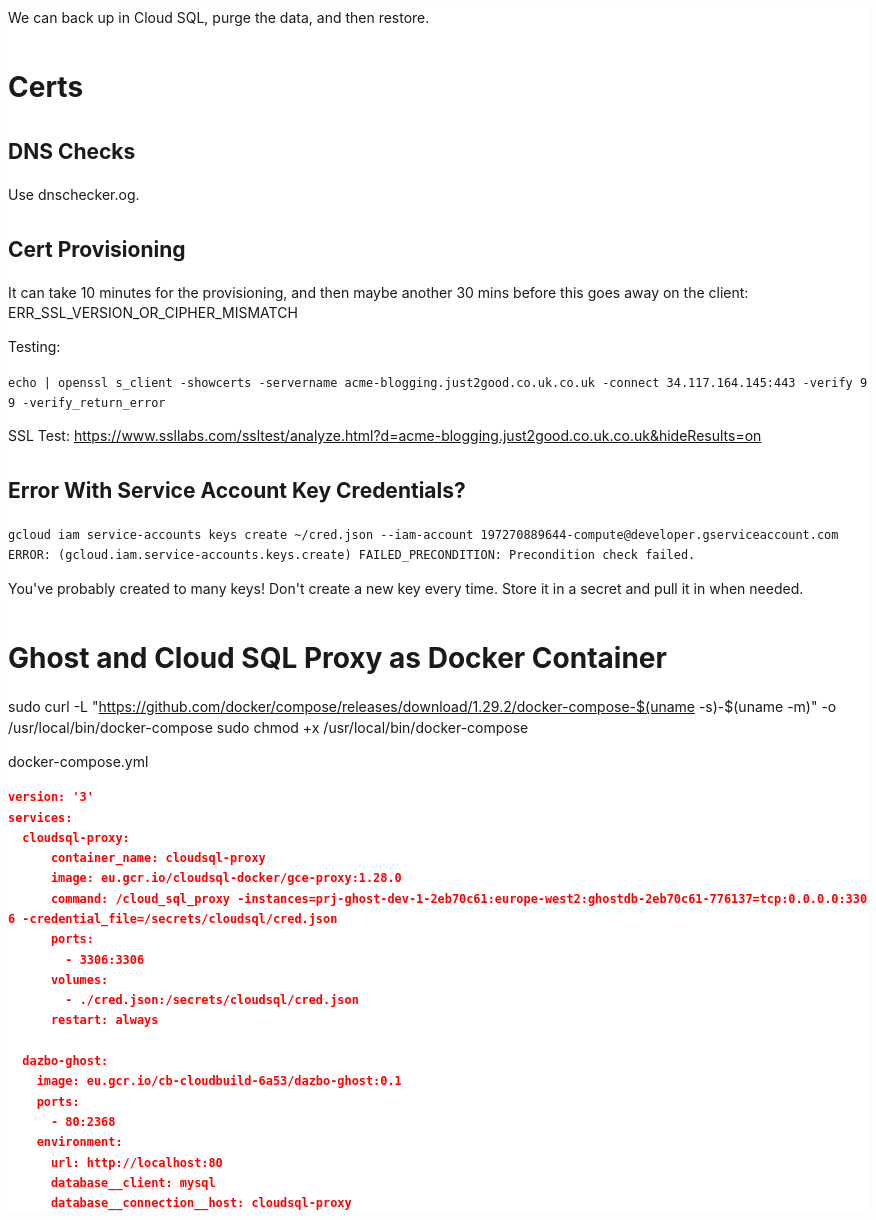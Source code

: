 We can back up in Cloud SQL, purge the data, and then restore.

# Certs

## DNS Checks

Use dnschecker.og.

## Cert Provisioning
It can take 10 minutes for the provisioning, and then maybe another 30 mins before this goes away on the client:
ERR_SSL_VERSION_OR_CIPHER_MISMATCH

Testing:

```
echo | openssl s_client -showcerts -servername acme-blogging.just2good.co.uk.co.uk -connect 34.117.164.145:443 -verify 99 -verify_return_error
```

SSL Test:
https://www.ssllabs.com/ssltest/analyze.html?d=acme-blogging.just2good.co.uk.co.uk&hideResults=on

## Error With Service Account Key Credentials?

```
gcloud iam service-accounts keys create ~/cred.json --iam-account 197270889644-compute@developer.gserviceaccount.com
ERROR: (gcloud.iam.service-accounts.keys.create) FAILED_PRECONDITION: Precondition check failed.
```

You've probably created to many keys!  Don't create a new key every time.  Store it in a secret and pull it in when needed.

# Ghost and Cloud SQL Proxy as Docker Container

sudo curl -L "https://github.com/docker/compose/releases/download/1.29.2/docker-compose-$(uname -s)-$(uname -m)" -o /usr/local/bin/docker-compose
sudo chmod +x /usr/local/bin/docker-compose

docker-compose.yml

```json
version: '3'
services:
  cloudsql-proxy:
      container_name: cloudsql-proxy
      image: eu.gcr.io/cloudsql-docker/gce-proxy:1.28.0
      command: /cloud_sql_proxy -instances=prj-ghost-dev-1-2eb70c61:europe-west2:ghostdb-2eb70c61-776137=tcp:0.0.0.0:3306 -credential_file=/secrets/cloudsql/cred.json
      ports:
        - 3306:3306
      volumes:
        - ./cred.json:/secrets/cloudsql/cred.json
      restart: always

  dazbo-ghost:
    image: eu.gcr.io/cb-cloudbuild-6a53/dazbo-ghost:0.1
    ports:
      - 80:2368
    environment:
      url: http://localhost:80
      database__client: mysql
      database__connection__host: cloudsql-proxy
```